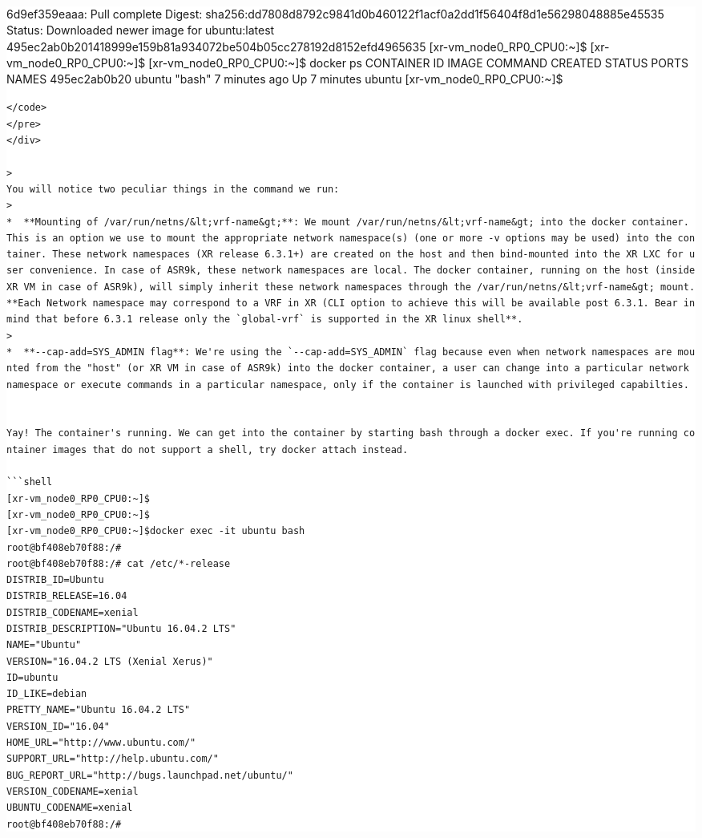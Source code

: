 6d9ef359eaaa: Pull complete 
Digest: sha256:dd7808d8792c9841d0b460122f1acf0a2dd1f56404f8d1e56298048885e45535
Status: Downloaded newer image for ubuntu:latest
495ec2ab0b201418999e159b81a934072be504b05cc278192d8152efd4965635
[xr-vm_node0_RP0_CPU0:~]$ 
[xr-vm_node0_RP0_CPU0:~]$ 
[xr-vm_node0_RP0_CPU0:~]$ docker ps
CONTAINER ID        IMAGE               COMMAND             CREATED             STATUS              PORTS               NAMES
495ec2ab0b20        ubuntu              "bash"              7 minutes ago       Up 7 minutes                            ubuntu
[xr-vm_node0_RP0_CPU0:~]$ 
```  
</code>
</pre>
</div>

>
You will notice two peculiar things in the command we run:
>
*  **Mounting of /var/run/netns/&lt;vrf-name&gt;**: We mount /var/run/netns/&lt;vrf-name&gt; into the docker container. This is an option we use to mount the appropriate network namespace(s) (one or more -v options may be used) into the container. These network namespaces (XR release 6.3.1+) are created on the host and then bind-mounted into the XR LXC for user convenience. In case of ASR9k, these network namespaces are local. The docker container, running on the host (inside XR VM in case of ASR9k), will simply inherit these network namespaces through the /var/run/netns/&lt;vrf-name&gt; mount. **Each Network namespace may correspond to a VRF in XR (CLI option to achieve this will be available post 6.3.1. Bear in mind that before 6.3.1 release only the `global-vrf` is supported in the XR linux shell**.  
>
*  **--cap-add=SYS_ADMIN flag**: We're using the `--cap-add=SYS_ADMIN` flag because even when network namespaces are mounted from the "host" (or XR VM in case of ASR9k) into the docker container, a user can change into a particular network namespace or execute commands in a particular namespace, only if the container is launched with privileged capabilties.


Yay! The container's running. We can get into the container by starting bash through a docker exec. If you're running container images that do not support a shell, try docker attach instead.

```shell
[xr-vm_node0_RP0_CPU0:~]$
[xr-vm_node0_RP0_CPU0:~]$
[xr-vm_node0_RP0_CPU0:~]$docker exec -it ubuntu bash
root@bf408eb70f88:/# 
root@bf408eb70f88:/# cat /etc/*-release 
DISTRIB_ID=Ubuntu
DISTRIB_RELEASE=16.04
DISTRIB_CODENAME=xenial
DISTRIB_DESCRIPTION="Ubuntu 16.04.2 LTS"
NAME="Ubuntu"
VERSION="16.04.2 LTS (Xenial Xerus)"
ID=ubuntu
ID_LIKE=debian
PRETTY_NAME="Ubuntu 16.04.2 LTS"
VERSION_ID="16.04"
HOME_URL="http://www.ubuntu.com/"
SUPPORT_URL="http://help.ubuntu.com/"
BUG_REPORT_URL="http://bugs.launchpad.net/ubuntu/"
VERSION_CODENAME=xenial
UBUNTU_CODENAME=xenial
root@bf408eb70f88:/# 

```
